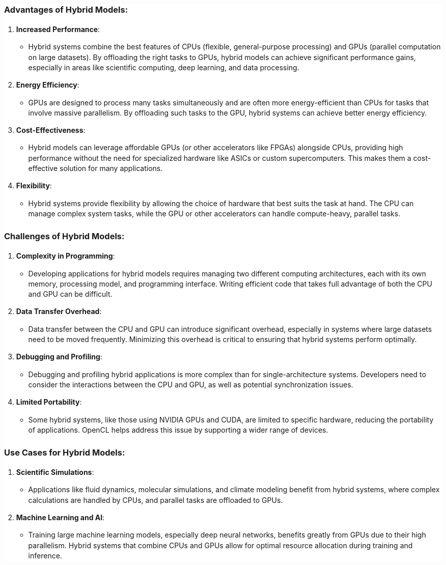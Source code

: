 ### Advantages of Hybrid Models:

1. **Increased Performance**:
   - Hybrid systems combine the best features of CPUs (flexible, general-purpose processing) and GPUs (parallel computation on large datasets). By offloading the right tasks to GPUs, hybrid models can achieve significant performance gains, especially in areas like scientific computing, deep learning, and data processing.

2. **Energy Efficiency**:
   - GPUs are designed to process many tasks simultaneously and are often more energy-efficient than CPUs for tasks that involve massive parallelism. By offloading such tasks to the GPU, hybrid systems can achieve better energy efficiency.

3. **Cost-Effectiveness**:
   - Hybrid models can leverage affordable GPUs (or other accelerators like FPGAs) alongside CPUs, providing high performance without the need for specialized hardware like ASICs or custom supercomputers. This makes them a cost-effective solution for many applications.

4. **Flexibility**:
   - Hybrid systems provide flexibility by allowing the choice of hardware that best suits the task at hand. The CPU can manage complex system tasks, while the GPU or other accelerators can handle compute-heavy, parallel tasks.

### Challenges of Hybrid Models:

1. **Complexity in Programming**:
   - Developing applications for hybrid models requires managing two different computing architectures, each with its own memory, processing model, and programming interface. Writing efficient code that takes full advantage of both the CPU and GPU can be difficult.
   
2. **Data Transfer Overhead**:
   - Data transfer between the CPU and GPU can introduce significant overhead, especially in systems where large datasets need to be moved frequently. Minimizing this overhead is critical to ensuring that hybrid systems perform optimally.

3. **Debugging and Profiling**:
   - Debugging and profiling hybrid applications is more complex than for single-architecture systems. Developers need to consider the interactions between the CPU and GPU, as well as potential synchronization issues.

4. **Limited Portability**:
   - Some hybrid systems, like those using NVIDIA GPUs and CUDA, are limited to specific hardware, reducing the portability of applications. OpenCL helps address this issue by supporting a wider range of devices.

### Use Cases for Hybrid Models:

1. **Scientific Simulations**: 
   - Applications like fluid dynamics, molecular simulations, and climate modeling benefit from hybrid systems, where complex calculations are handled by CPUs, and parallel tasks are offloaded to GPUs.

2. **Machine Learning and AI**:
   - Training large machine learning models, especially deep neural networks, benefits greatly from GPUs due to their high parallelism. Hybrid systems that combine CPUs and GPUs allow for optimal resource allocation during training and inference.
